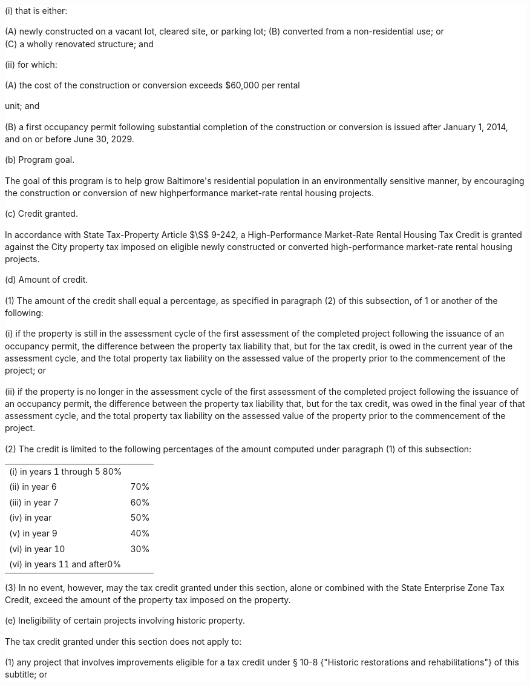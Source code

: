 (i) that is either:  

(A) newly constructed on a vacant lot, cleared site, or parking lot; (B) converted from a non-residential use; or   
(C) a wholly renovated structure; and  

(ii) for which:  

(A) the cost of the construction or conversion exceeds \$60,000 per rental  

unit; and  

(B) a first occupancy permit following substantial completion of the construction or conversion is issued after January 1, 2014, and on or before June 30, 2029.  

(b) Program goal.  

The goal of this program is to help grow Baltimore's residential population in an environmentally sensitive manner, by encouraging the construction or conversion of new highperformance market-rate rental housing projects.  

(c) Credit granted.  

In accordance with State Tax-Property Article $\S$ 9-242, a High-Performance Market-Rate Rental Housing Tax Credit is granted against the City property tax imposed on eligible newly constructed or converted high-performance market-rate rental housing projects.  

(d) Amount of credit.  

(1) The amount of the credit shall equal a percentage, as specified in paragraph (2) of this subsection, of 1 or another of the following:  

(i) if the property is still in the assessment cycle of the first assessment of the completed project following the issuance of an occupancy permit, the difference between the property tax liability that, but for the tax credit, is owed in the current year of the assessment cycle, and the total property tax liability on the assessed value of the property prior to the commencement of the project; or  

(ii) if the property is no longer in the assessment cycle of the first assessment of the completed project following the issuance of an occupancy permit, the difference between the property tax liability that, but for the tax credit, was owed in the final year of that assessment cycle, and the total property tax liability on the assessed value of the property prior to the commencement of the project.  

(2) The credit is limited to the following percentages of the amount computed under paragraph (1) of this subsection:  

<html><body><table><tr><td>(i) in years 1 through 5 80%</td><td></td></tr><tr><td>(ii) in year 6</td><td>70%</td></tr><tr><td>(iii) in year 7</td><td>60%</td></tr><tr><td>(iv) in year</td><td>50%</td></tr><tr><td>(v) in year 9</td><td>40%</td></tr><tr><td>(vi) in year 10</td><td>30%</td></tr><tr><td>(vi) in years 11 and after0%</td><td></td></tr></table></body></html>  

(3) In no event, however, may the tax credit granted under this section, alone or combined with the State Enterprise Zone Tax Credit, exceed the amount of the property tax imposed on the property.  

(e) Ineligibility of certain projects involving historic property.  

The tax credit granted under this section does not apply to:  

(1) any project that involves improvements eligible for a tax credit under § 10-8 {"Historic restorations and rehabilitations"} of this subtitle; or  
